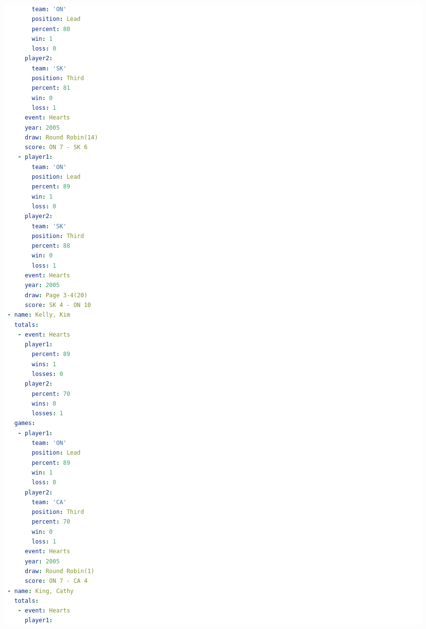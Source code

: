 ```yaml
        team: 'ON'
        position: Lead
        percent: 80
        win: 1
        loss: 0
      player2:
        team: 'SK'
        position: Third
        percent: 81
        win: 0
        loss: 1
      event: Hearts
      year: 2005
      draw: Round Robin(14)
      score: ON 7 - SK 6
    - player1:
        team: 'ON'
        position: Lead
        percent: 89
        win: 1
        loss: 0
      player2:
        team: 'SK'
        position: Third
        percent: 88
        win: 0
        loss: 1
      event: Hearts
      year: 2005
      draw: Page 3-4(20)
      score: SK 4 - ON 10
 - name: Kelly, Kim
   totals:
    - event: Hearts
      player1:
        percent: 89
        wins: 1
        losses: 0
      player2:
        percent: 70
        wins: 0
        losses: 1
   games:
    - player1:
        team: 'ON'
        position: Lead
        percent: 89
        win: 1
        loss: 0
      player2:
        team: 'CA'
        position: Third
        percent: 70
        win: 0
        loss: 1
      event: Hearts
      year: 2005
      draw: Round Robin(1)
      score: ON 7 - CA 4
 - name: King, Cathy
   totals:
    - event: Hearts
      player1:
```